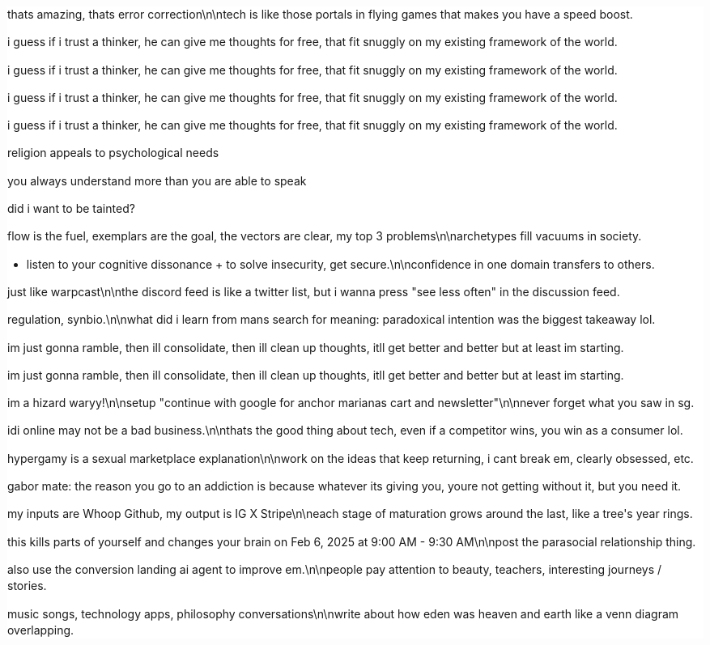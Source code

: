 thats amazing, thats error correction\n\ntech is like those portals in flying games that makes you have a speed boost.

i guess if i trust a thinker, he can give me thoughts for free, that fit snuggly on my existing framework of the world.

i guess if i trust a thinker, he can give me thoughts for free, that fit snuggly on my existing framework of the world.

i guess if i trust a thinker, he can give me thoughts for free, that fit snuggly on my existing framework of the world.

i guess if i trust a thinker, he can give me thoughts for free, that fit snuggly on my existing framework of the world.

religion appeals to psychological needs

you always understand more than you are able to speak

did i want to be tainted?

flow is the fuel, exemplars are the goal, the vectors are clear, my top 3 problems\n\narchetypes fill vacuums in society.

+ listen to your cognitive dissonance + to solve insecurity, get secure.\n\nconfidence in one domain transfers to others.

just like warpcast\n\nthe discord feed is like a twitter list, but i wanna press "see less often" in the discussion feed.

regulation, synbio.\n\nwhat did i learn from mans search for meaning: paradoxical intention was the biggest takeaway lol.

im just gonna ramble, then ill consolidate, then ill clean up thoughts, itll get better and better but at least im starting.

im just gonna ramble, then ill consolidate, then ill clean up thoughts, itll get better and better but at least im starting.

im a hizard waryy!\n\nsetup "continue with google for anchor marianas cart and newsletter"\n\nnever forget what you saw in sg.

idi online may not be a bad business.\n\nthats the good thing about tech, even if a competitor wins, you win as a consumer lol.

hypergamy is a sexual marketplace explanation\n\nwork on the ideas that keep returning, i cant break em, clearly obsessed, etc.

gabor mate: the reason you go to an addiction is because whatever its giving you, youre not getting without it, but you need it.

my inputs are Whoop Github, my output is IG X Stripe\n\neach stage of maturation grows around the last, like a tree's year rings.

this kills parts of yourself and changes your brain on Feb 6, 2025 at 9:00 AM - 9:30 AM\n\npost the parasocial relationship thing.

also use the conversion landing ai agent to improve em.\n\npeople pay attention to beauty, teachers, interesting journeys / stories.

music songs, technology apps, philosophy conversations\n\nwrite about how eden was heaven and earth like a venn diagram overlapping.
